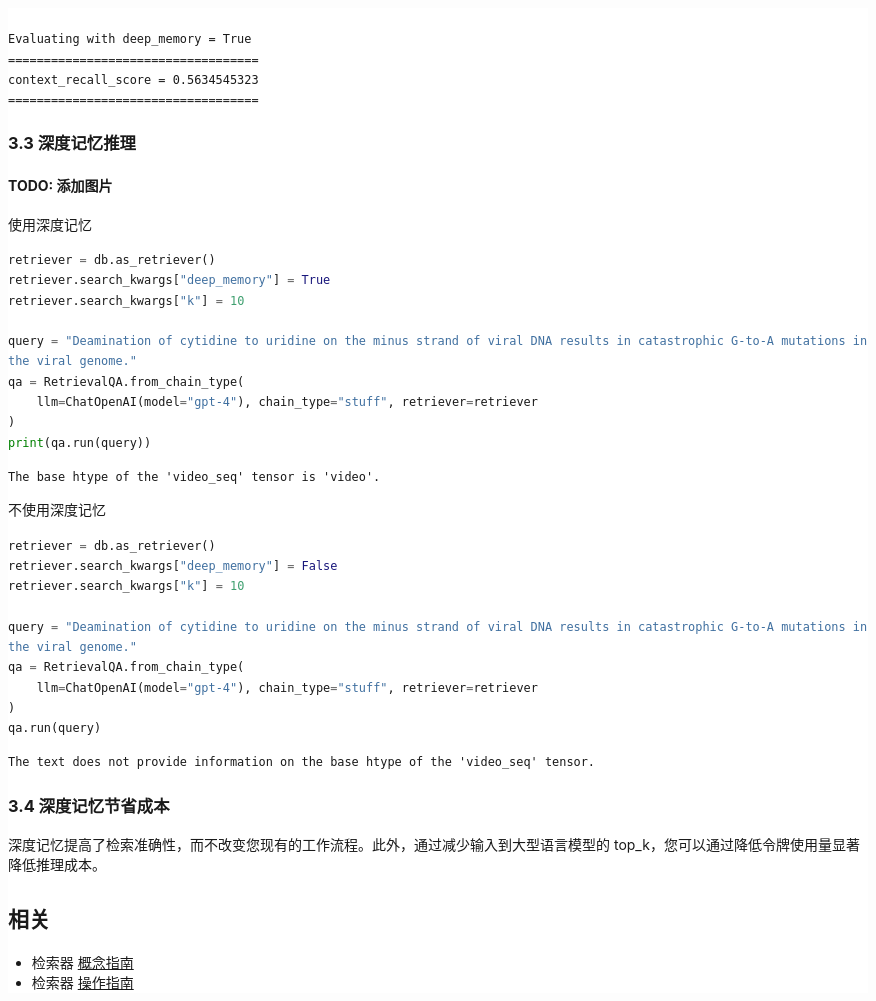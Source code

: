 ```output

Evaluating with deep_memory = True
===================================
context_recall_score = 0.5634545323
===================================
```
### 3.3 深度记忆推理

#### TODO: 添加图片

使用深度记忆


```python
retriever = db.as_retriever()
retriever.search_kwargs["deep_memory"] = True
retriever.search_kwargs["k"] = 10

query = "Deamination of cytidine to uridine on the minus strand of viral DNA results in catastrophic G-to-A mutations in the viral genome."
qa = RetrievalQA.from_chain_type(
    llm=ChatOpenAI(model="gpt-4"), chain_type="stuff", retriever=retriever
)
print(qa.run(query))
```
```output
The base htype of the 'video_seq' tensor is 'video'.
```
不使用深度记忆


```python
retriever = db.as_retriever()
retriever.search_kwargs["deep_memory"] = False
retriever.search_kwargs["k"] = 10

query = "Deamination of cytidine to uridine on the minus strand of viral DNA results in catastrophic G-to-A mutations in the viral genome."
qa = RetrievalQA.from_chain_type(
    llm=ChatOpenAI(model="gpt-4"), chain_type="stuff", retriever=retriever
)
qa.run(query)
```
```output
The text does not provide information on the base htype of the 'video_seq' tensor.
```
### 3.4 深度记忆节省成本

深度记忆提高了检索准确性，而不改变您现有的工作流程。此外，通过减少输入到大型语言模型的 top_k，您可以通过降低令牌使用量显著降低推理成本。


## 相关

- 检索器 [概念指南](/docs/concepts/#retrievers)
- 检索器 [操作指南](/docs/how_to/#retrievers)
